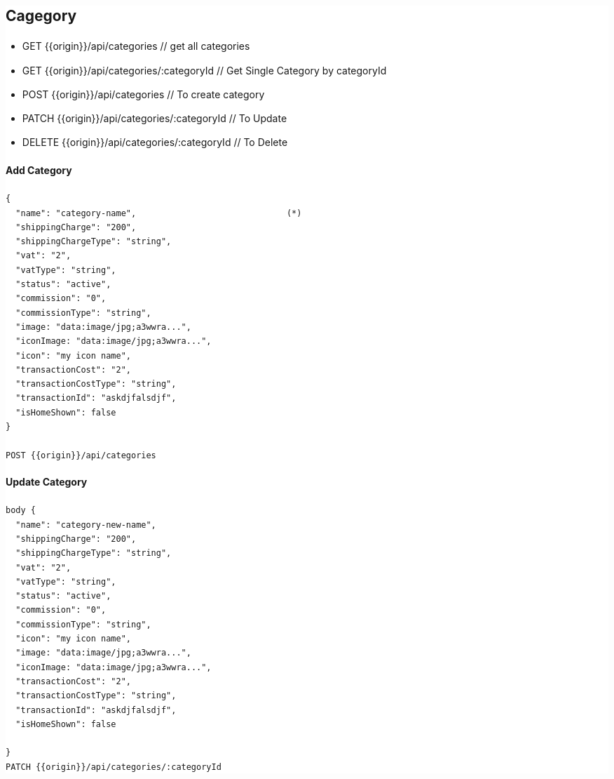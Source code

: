 




## Cagegory
- GET {{origin}}/api/categories 		        // get all categories
- GET {{origin}}/api/categories/:categoryId             // Get Single Category by categoryId

- POST {{origin}}/api/categories                        // To create category
- PATCH {{origin}}/api/categories/:categoryId           // To Update
- DELETE {{origin}}/api/categories/:categoryId          // To Delete


#### Add Category
```
{
  "name": "category-name",                              (*)
  "shippingCharge": "200",
  "shippingChargeType": "string",
  "vat": "2",
  "vatType": "string",
  "status": "active",
  "commission": "0",
  "commissionType": "string",
  "image: "data:image/jpg;a3wwra...",
  "iconImage: "data:image/jpg;a3wwra...",
  "icon": "my icon name",
  "transactionCost": "2",
  "transactionCostType": "string",
  "transactionId": "askdjfalsdjf",
  "isHomeShown": false
}

POST {{origin}}/api/categories
```


#### Update Category
```
body {
  "name": "category-new-name",
  "shippingCharge": "200",
  "shippingChargeType": "string",
  "vat": "2",
  "vatType": "string",
  "status": "active",
  "commission": "0",
  "commissionType": "string",
  "icon": "my icon name",
  "image: "data:image/jpg;a3wwra...",
  "iconImage: "data:image/jpg;a3wwra...",
  "transactionCost": "2",
  "transactionCostType": "string",
  "transactionId": "askdjfalsdjf",
  "isHomeShown": false

}
PATCH {{origin}}/api/categories/:categoryId
```
